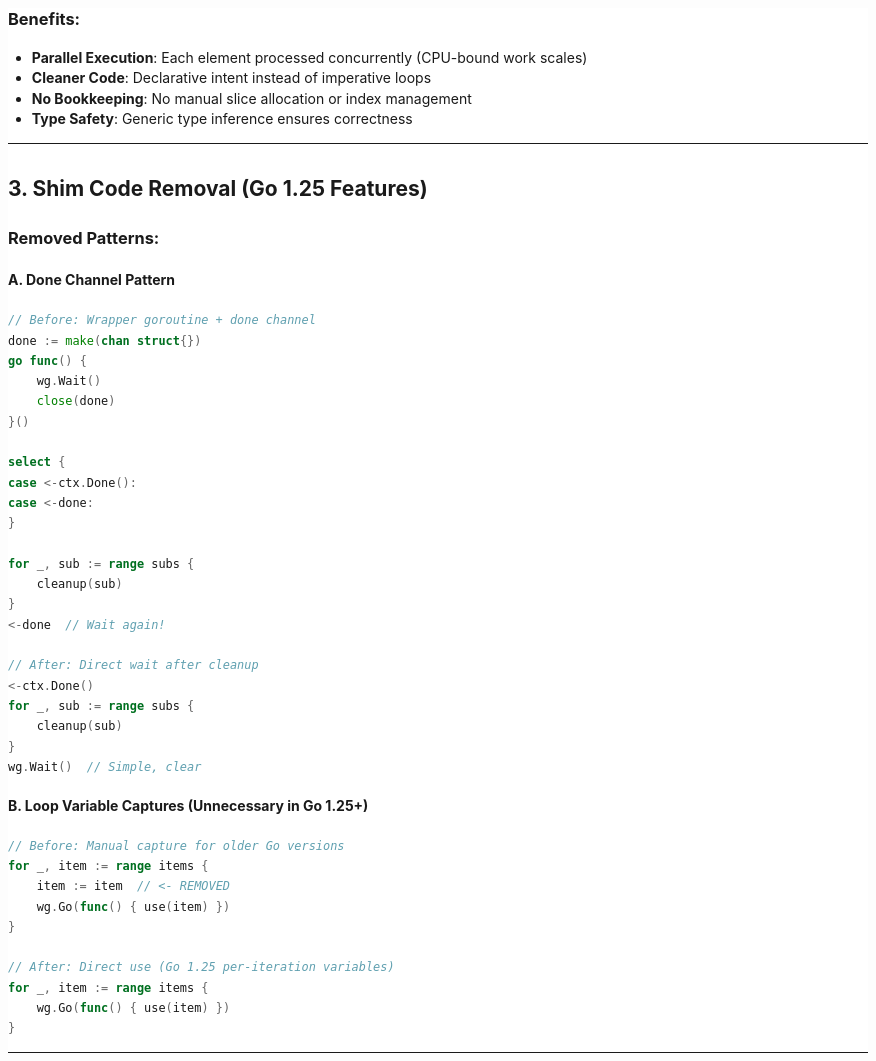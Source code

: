 ### Benefits:
- **Parallel Execution**: Each element processed concurrently (CPU-bound work scales)
- **Cleaner Code**: Declarative intent instead of imperative loops
- **No Bookkeeping**: No manual slice allocation or index management
- **Type Safety**: Generic type inference ensures correctness

---

## 3. Shim Code Removal (Go 1.25 Features)

### Removed Patterns:

#### **A. Done Channel Pattern**
```go
// Before: Wrapper goroutine + done channel
done := make(chan struct{})
go func() {
    wg.Wait()
    close(done)
}()

select {
case <-ctx.Done():
case <-done:
}

for _, sub := range subs {
    cleanup(sub)
}
<-done  // Wait again!

// After: Direct wait after cleanup
<-ctx.Done()
for _, sub := range subs {
    cleanup(sub)
}
wg.Wait()  // Simple, clear
```

#### **B. Loop Variable Captures** (Unnecessary in Go 1.25+)
```go
// Before: Manual capture for older Go versions
for _, item := range items {
    item := item  // <- REMOVED
    wg.Go(func() { use(item) })
}

// After: Direct use (Go 1.25 per-iteration variables)
for _, item := range items {
    wg.Go(func() { use(item) })
}
```

---